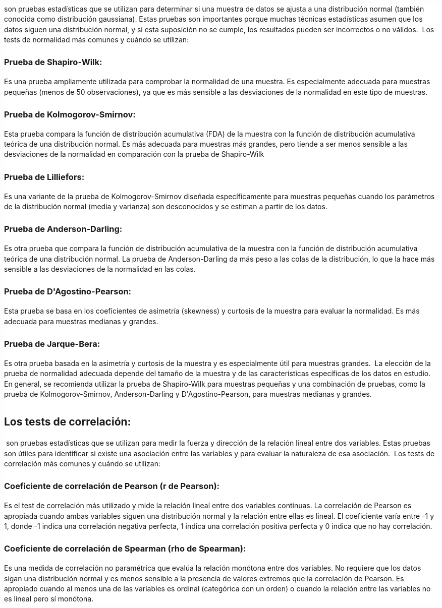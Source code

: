 son pruebas estadísticas que se utilizan para determinar si una muestra de datos se ajusta a una distribución normal (también conocida como distribución gaussiana). Estas pruebas son importantes porque muchas técnicas estadísticas asumen que los datos siguen una distribución normal, y si esta suposición no se cumple, los resultados pueden ser incorrectos o no válidos.
​
Los tests de normalidad más comunes y cuándo se utilizan:
​
### Prueba de Shapiro-Wilk: 
Es una prueba ampliamente utilizada para comprobar la normalidad de una muestra. Es especialmente adecuada para muestras pequeñas (menos de 50 observaciones), ya que es más sensible a las desviaciones de la normalidad en este tipo de muestras.
### Prueba de Kolmogorov-Smirnov: 
Esta prueba compara la función de distribución acumulativa (FDA) de la muestra con la función de distribución acumulativa teórica de una distribución normal. Es más adecuada para muestras más grandes, pero tiende a ser menos sensible a las desviaciones de la normalidad en comparación con la prueba de Shapiro-Wilk
### Prueba de Lilliefors: 
Es una variante de la prueba de Kolmogorov-Smirnov diseñada específicamente para muestras pequeñas cuando los parámetros de la distribución normal (media y varianza) son desconocidos y se estiman a partir de los datos.
### Prueba de Anderson-Darling: 
Es otra prueba que compara la función de distribución acumulativa de la muestra con la función de distribución acumulativa teórica de una distribución normal. La prueba de Anderson-Darling da más peso a las colas de la distribución, lo que la hace más sensible a las desviaciones de la normalidad en las colas.
### Prueba de D'Agostino-Pearson: 
Esta prueba se basa en los coeficientes de asimetría (skewness) y curtosis de la muestra para evaluar la normalidad. Es más adecuada para muestras medianas y grandes.
### Prueba de Jarque-Bera: 
Es otra prueba basada en la asimetría y curtosis de la muestra y es especialmente útil para muestras grandes.
​
La elección de la prueba de normalidad adecuada depende del tamaño de la muestra y de las características específicas de los datos en estudio. En general, se recomienda utilizar la prueba de Shapiro-Wilk para muestras pequeñas y una combinación de pruebas, como la prueba de Kolmogorov-Smirnov, Anderson-Darling y D'Agostino-Pearson, para muestras medianas y grandes.
​
## Los tests de correlación:
​
son pruebas estadísticas que se utilizan para medir la fuerza y dirección de la relación lineal entre dos variables. Estas pruebas son útiles para identificar si existe una asociación entre las variables y para evaluar la naturaleza de esa asociación.
​
Los tests de correlación más comunes y cuándo se utilizan:
​
### Coeficiente de correlación de Pearson (r de Pearson): 
Es el test de correlación más utilizado y mide la relación lineal entre dos variables continuas. La correlación de Pearson es apropiada cuando ambas variables siguen una distribución normal y la relación entre ellas es lineal. El coeficiente varía entre -1 y 1, donde -1 indica una correlación negativa perfecta, 1 indica una correlación positiva perfecta y 0 indica que no hay correlación.
### Coeficiente de correlación de Spearman (rho de Spearman): 
Es una medida de correlación no paramétrica que evalúa la relación monótona entre dos variables. No requiere que los datos sigan una distribución normal y es menos sensible a la presencia de valores extremos que la correlación de Pearson. Es apropiado cuando al menos una de las variables es ordinal (categórica con un orden) o cuando la relación entre las variables no es lineal pero sí monótona.
